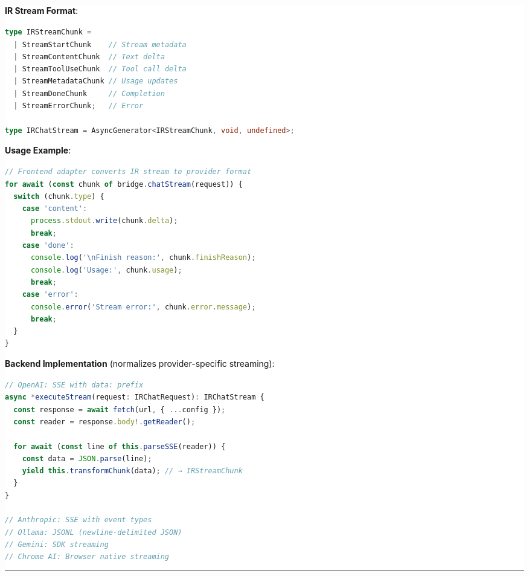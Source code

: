 **IR Stream Format**:
```typescript
type IRStreamChunk =
  | StreamStartChunk    // Stream metadata
  | StreamContentChunk  // Text delta
  | StreamToolUseChunk  // Tool call delta
  | StreamMetadataChunk // Usage updates
  | StreamDoneChunk     // Completion
  | StreamErrorChunk;   // Error

type IRChatStream = AsyncGenerator<IRStreamChunk, void, undefined>;
```

**Usage Example**:

```typescript
// Frontend adapter converts IR stream to provider format
for await (const chunk of bridge.chatStream(request)) {
  switch (chunk.type) {
    case 'content':
      process.stdout.write(chunk.delta);
      break;
    case 'done':
      console.log('\nFinish reason:', chunk.finishReason);
      console.log('Usage:', chunk.usage);
      break;
    case 'error':
      console.error('Stream error:', chunk.error.message);
      break;
  }
}
```

**Backend Implementation** (normalizes provider-specific streaming):

```typescript
// OpenAI: SSE with data: prefix
async *executeStream(request: IRChatRequest): IRChatStream {
  const response = await fetch(url, { ...config });
  const reader = response.body!.getReader();

  for await (const line of this.parseSSE(reader)) {
    const data = JSON.parse(line);
    yield this.transformChunk(data); // → IRStreamChunk
  }
}

// Anthropic: SSE with event types
// Ollama: JSONL (newline-delimited JSON)
// Gemini: SDK streaming
// Chrome AI: Browser native streaming
```

---
